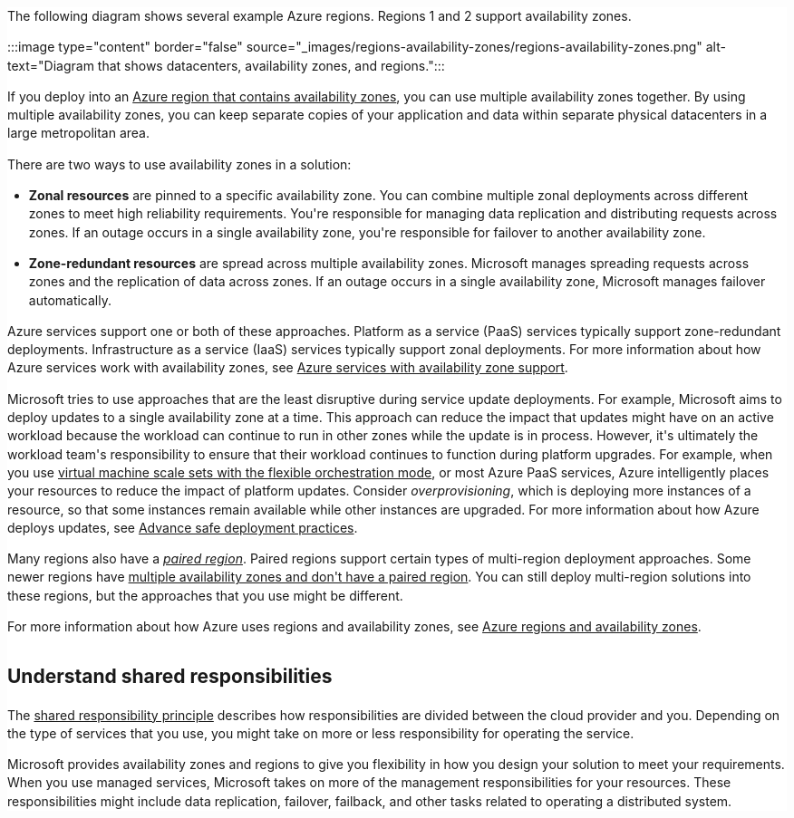 The following diagram shows several example Azure regions. Regions 1 and 2 support availability zones.

:::image type="content" border="false" source="_images/regions-availability-zones/regions-availability-zones.png" alt-text="Diagram that shows datacenters, availability zones, and regions.":::

If you deploy into an [Azure region that contains availability zones][azure-regions-with-availability-zone-support], you can use multiple availability zones together. By using multiple availability zones, you can keep separate copies of your application and data within separate physical datacenters in a large metropolitan area.

There are two ways to use availability zones in a solution:

- **Zonal resources** are pinned to a specific availability zone. You can combine multiple zonal deployments across different zones to meet high reliability requirements. You're responsible for managing data replication and distributing requests across zones. If an outage occurs in a single availability zone, you're responsible for failover to another availability zone.

- **Zone-redundant resources** are spread across multiple availability zones. Microsoft manages spreading requests across zones and the replication of data across zones. If an outage occurs in a single availability zone, Microsoft manages failover automatically.

Azure services support one or both of these approaches. Platform as a service (PaaS) services typically support zone-redundant deployments. Infrastructure as a service (IaaS) services typically support zonal deployments. For more information about how Azure services work with availability zones, see [Azure services with availability zone support][azure-services-with-availability-zone-support].

Microsoft tries to use approaches that are the least disruptive during service update deployments. For example, Microsoft aims to deploy updates to a single availability zone at a time. This approach can reduce the impact that updates might have on an active workload because the workload can continue to run in other zones while the update is in process. However, it's ultimately the workload team's responsibility to ensure that their workload continues to function during platform upgrades. For example, when you use [virtual machine scale sets with the flexible orchestration mode](/azure/virtual-machine-scale-sets/virtual-machine-scale-sets-orchestration-modes#scale-sets-with-flexible-orchestration), or most Azure PaaS services, Azure intelligently places your resources to reduce the impact of platform updates. Consider *overprovisioning*, which is deploying more instances of a resource, so that some instances remain available while other instances are upgraded. For more information about how Azure deploys updates, see [Advance safe deployment practices](https://azure.microsoft.com/blog/advancing-safe-deployment-practices/).

Many regions also have a *[paired region][azure-region-pairs]*. Paired regions support certain types of multi-region deployment approaches. Some newer regions have [multiple availability zones and don't have a paired region][regions-with-availability-zones-and-no-region-pair]. You can still deploy multi-region solutions into these regions, but the approaches that you use might be different.

For more information about how Azure uses regions and availability zones, see [Azure regions and availability zones][availability-zones-overview].

## Understand shared responsibilities

The [shared responsibility principle](/azure/security/fundamentals/shared-responsibility) describes how responsibilities are divided between the cloud provider and you. Depending on the type of services that you use, you might take on more or less responsibility for operating the service.

Microsoft provides availability zones and regions to give you flexibility in how you design your solution to meet your requirements. When you use managed services, Microsoft takes on more of the management responsibilities for your resources. These responsibilities might include data replication, failover, failback, and other tasks related to operating a distributed system.


[availability-zones-overview]: </azure/reliability/availability-zones-overview>
[availability-zones-physical-logical]: </azure/reliability/availability-zones-overview#physical-and-logical-availability-zones>
[azure-regions-with-availability-zone-support]: </azure/reliability/availability-zones-region-support>
[azure-services-with-availability-zone-support]: </azure/reliability/availability-zones-service-support>
[azure-region-pairs]: </azure/reliability/cross-region-replication-azure>
[regions-with-availability-zones-and-no-region-pair]: </azure/reliability/cross-region-replication-azure#regions-with-availability-zones-and-no-region-pair>
[metro-dr]: </azure/site-recovery/azure-to-azure-how-to-enable-zone-to-zone-disaster-recovery>
[round-trip-latency]: </azure/networking/azure-network-latency>
[composite-slos]: <metrics.md#define-composite-slo-targets>
[front-door-global-traffic-acceleration]: </azure/frontdoor/front-door-overview>
[traffic-manager]: </azure/traffic-manager/traffic-manager-overview>
[deployment-stamps-pattern]: </azure/architecture/patterns/deployment-stamp>
[geode-pattern]: </azure/architecture/patterns/geodes>